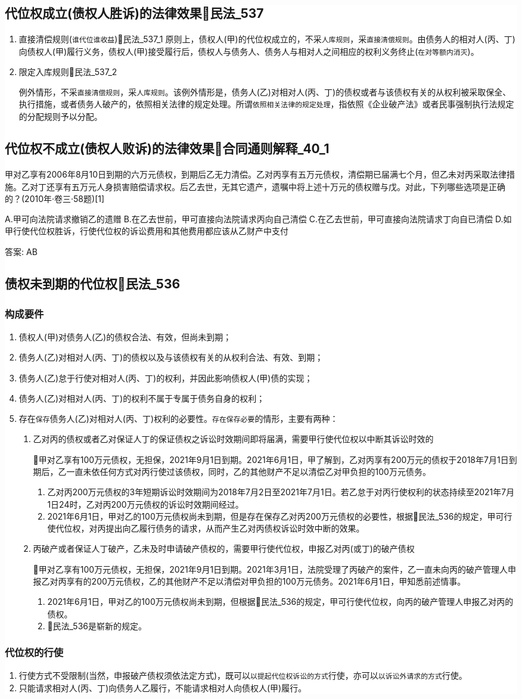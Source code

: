 
## 代位权成立(债权人胜诉)的法律效果🚪民法_537

1. 直接清偿规则(`谁代位谁收益`)🚪民法_537_1
    原则上，债权人(甲)的代位权成立的，不采`人库规则`，采`直接清偿规则`。由债务人的相对人(丙、丁)向债权人(甲)履行义务，债权人(甲)接受履行后，债权人与债务人、债务人与相对人之间相应的权利义务终止(`在对等额内消灭`)。


2. 限定入库规则🚪民法_537_2

    例外情形，不采`直接清偿规则`，采`人库规则`。该例外情形是，债务人(乙)对相对人(丙、丁)的债权或者与该债权有关的从权利被采取保全、执行措施，或者债务人破产的，依照相关法律的规定处理。所谓`依照相关法律的规定处理`，指依照《企业破产法》或者民事强制执行法规定的分配规则予以分配。



## 代位权不成立(债权人败诉)的法律效果🚪合同通则解释_40_1

甲对乙享有2006年8月10日到期的六万元债权，到期后乙无力清偿。乙对丙享有五万元债权，清偿期已届满七个月，但乙未对丙采取法律措施。乙对丁还享有五万元人身损害赔偿请求权。后乙去世，无其它遗产，遗嘱中将上述十万元的债权赠与戊。对此，下列哪些选项是正确的？(2010年·卷三·58题)[1]

A.甲可向法院请求撤销乙的遗赠
B.在乙去世前，甲可直接向法院请求丙向自己清偿
C.在乙去世前，甲可直接向法院请求丁向自已清偿
D.如甲行使代位权胜诉，行使代位权的诉讼费用和其他费用都应该从乙财产中支付

答案: AB


## 债权未到期的代位权🚪民法_536

### 构成要件
1. 债权人(甲)对债务人(乙)的债权合法、有效，但尚未到期；
2. 债务人(乙)对相对人(丙、丁)的债权以及与该债权有关的从权利合法、有效、到期；
3. 债务人(乙)怠于行使对相对人(丙、丁)的权利，并因此影响债权人(甲)债的实现；
4. 债务人(乙)对相对人(丙、丁)的权利不属于专属于债务自身的权利；
5. 存在`保存`债务人(乙)对相对人(丙、丁)权利的必要性。`存在保存必要`的情形，主要有两种： 
    
    1. 乙对丙的债权或者乙对保证人丁的保证债权之诉讼时效期间即将届满，需要甲行使代位权以中断其诉讼时效的
        
        🍐甲对乙享有100万元债权，无担保，2021年9月1日到期。2021年6月1日，甲了解到，乙对丙享有200万元的债权于2018年7月1日到期后，乙一直未依任何方式对丙行使过该债权，同时，乙的其他财产不足以清偿乙对甲负担的100万元债务。
        1. 乙对丙200万元债权的3年短期诉讼时效期间为2018年7月2日至2021年7月1日。若乙怠于对丙行使权利的状态持续至2021年7月1日24时，乙对丙200万元债权的诉讼时效期间经过。
        2. 2021年6月1日，甲对乙的100万元债权尚未到期，但是存在保存乙对丙200万元债权的必要性，根据🚪民法_536的规定，甲可行使代位权，对丙提出向乙履行债务的请求，从而产生乙对丙债权诉讼时效中断的效果。


    2. 丙破产或者保证人丁破产，乙未及时申请破产债权的，需要甲行使代位权，申报乙对丙(或丁)的破产债权

        🍐甲对乙享有100万元债权，无担保，2021年9月1日到期。2021年3月1日，法院受理了丙破产的案件，乙一直未向丙的破产管理人申报乙对丙享有的200万元债权，乙的其他财产不足以清偿对甲负担的100万元债务。2021年6月1日，甲知悉前述情事。
        1. 2021年6月1日，甲对乙的100万元债权尚未到期，但根据🚪民法_536的规定，甲可行使代位权，向丙的破产管理人申报乙对丙的债权。
        2. 🚪民法_536是崭新的规定。

### 代位权的行使
1. 行使方式不受限制(当然，申报破产债权须依法定方式)，既可以`以提起代位权诉讼的方式`行使，亦可以`以诉讼外请求的方式`行使。
2. 只能请求相对人(丙、丁)向债务人乙履行，不能请求相对人向债权人(甲)履行。
